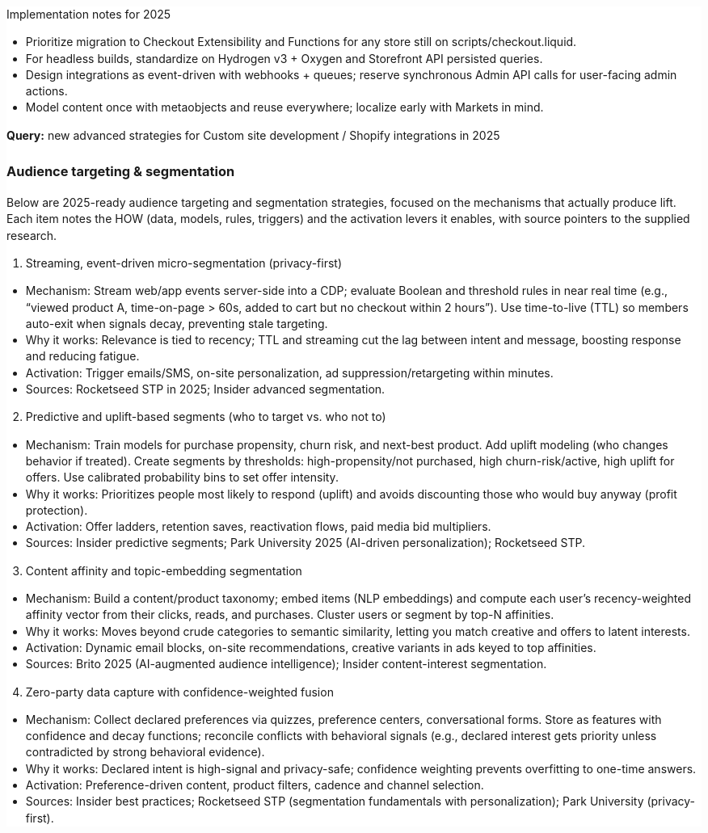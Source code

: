 Implementation notes for 2025
- Prioritize migration to Checkout Extensibility and Functions for any store still on scripts/checkout.liquid.
- For headless builds, standardize on Hydrogen v3 + Oxygen and Storefront API persisted queries.
- Design integrations as event-driven with webhooks + queues; reserve synchronous Admin API calls for user-facing admin actions.
- Model content once with metaobjects and reuse everywhere; localize early with Markets in mind.

**Query:** new advanced strategies for Custom site development / Shopify integrations in 2025

### Audience targeting & segmentation

Below are 2025-ready audience targeting and segmentation strategies, focused on the mechanisms that actually produce lift. Each item notes the HOW (data, models, rules, triggers) and the activation levers it enables, with source pointers to the supplied research.

1) Streaming, event-driven micro-segmentation (privacy-first)
- Mechanism: Stream web/app events server-side into a CDP; evaluate Boolean and threshold rules in near real time (e.g., “viewed product A, time-on-page > 60s, added to cart but no checkout within 2 hours”). Use time-to-live (TTL) so members auto-exit when signals decay, preventing stale targeting.
- Why it works: Relevance is tied to recency; TTL and streaming cut the lag between intent and message, boosting response and reducing fatigue.
- Activation: Trigger emails/SMS, on-site personalization, ad suppression/retargeting within minutes.
- Sources: Rocketseed STP in 2025; Insider advanced segmentation.

2) Predictive and uplift-based segments (who to target vs. who not to)
- Mechanism: Train models for purchase propensity, churn risk, and next-best product. Add uplift modeling (who changes behavior if treated). Create segments by thresholds: high-propensity/not purchased, high churn-risk/active, high uplift for offers. Use calibrated probability bins to set offer intensity.
- Why it works: Prioritizes people most likely to respond (uplift) and avoids discounting those who would buy anyway (profit protection).
- Activation: Offer ladders, retention saves, reactivation flows, paid media bid multipliers.
- Sources: Insider predictive segments; Park University 2025 (AI-driven personalization); Rocketseed STP.

3) Content affinity and topic-embedding segmentation
- Mechanism: Build a content/product taxonomy; embed items (NLP embeddings) and compute each user’s recency-weighted affinity vector from their clicks, reads, and purchases. Cluster users or segment by top-N affinities.
- Why it works: Moves beyond crude categories to semantic similarity, letting you match creative and offers to latent interests.
- Activation: Dynamic email blocks, on-site recommendations, creative variants in ads keyed to top affinities.
- Sources: Brito 2025 (AI-augmented audience intelligence); Insider content-interest segmentation.

4) Zero-party data capture with confidence-weighted fusion
- Mechanism: Collect declared preferences via quizzes, preference centers, conversational forms. Store as features with confidence and decay functions; reconcile conflicts with behavioral signals (e.g., declared interest gets priority unless contradicted by strong behavioral evidence).
- Why it works: Declared intent is high-signal and privacy-safe; confidence weighting prevents overfitting to one-time answers.
- Activation: Preference-driven content, product filters, cadence and channel selection.
- Sources: Insider best practices; Rocketseed STP (segmentation fundamentals with personalization); Park University (privacy-first).
